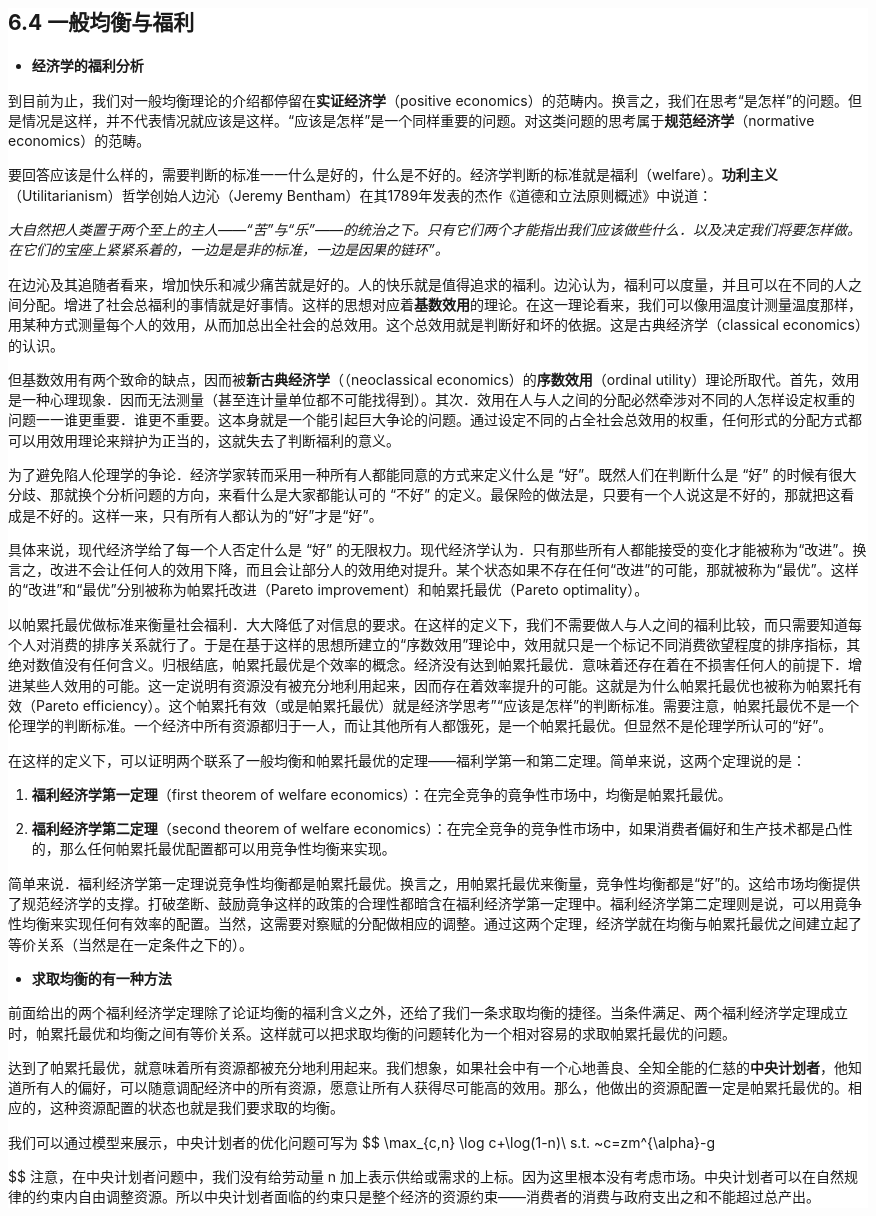 

## 6.4 一般均衡与福利

- **经济学的福利分析**

到目前为止，我们对一般均衡理论的介绍都停留在**实证经济学**（positive economics）的范畴内。换言之，我们在思考“是怎样”的问题。但是情况是这样，并不代表情况就应该是这样。“应该是怎样”是一个同样重要的问题。对这类问题的思考属于**规范经济学**（normative economics）的范畴。

要回答应该是什么样的，需要判断的标准一一什么是好的，什么是不好的。经济学判断的标准就是福利（welfare）。**功利主义**（Utilitarianism）哲学创始人边沁（Jeremy Bentham）在其1789年发表的杰作《道德和立法原则概述》中说道：

*大自然把人类置于两个至上的主人——“苦”与“乐”——的统治之下。只有它们两个才能指出我们应该做些什么．以及决定我们将要怎样做。在它们的宝座上紧紧系着的，一边是是非的标准，一边是因果的链环”。*

在边沁及其追随者看来，增加快乐和减少痛苦就是好的。人的快乐就是值得追求的福利。边沁认为，福利可以度量，并且可以在不同的人之间分配。增进了社会总福利的事情就是好事情。这样的思想对应着**基数效用**的理论。在这一理论看来，我们可以像用温度计测量温度那样，用某种方式测量每个人的效用，从而加总出全社会的总效用。这个总效用就是判断好和坏的依据。这是古典经济学（classical economics）的认识。

但基数效用有两个致命的缺点，因而被**新古典经济学**（（neoclassical economics）的**序数效用**（ordinal utility）理论所取代。首先，效用是一种心理现象．因而无法测量（甚至连计量单位都不可能找得到）。其次．效用在人与人之间的分配必然牵涉对不同的人怎样设定权重的问题一一谁更重要．谁更不重要。这本身就是一个能引起巨大争论的问题。通过设定不同的占全社会总效用的权重，任何形式的分配方式都可以用效用理论来辩护为正当的，这就失去了判断福利的意义。

为了避免陷人伦理学的争论．经济学家转而采用一种所有人都能同意的方式来定义什么是 “好”。既然人们在判断什么是 “好” 的时候有很大分歧、那就换个分析问题的方向，来看什么是大家都能认可的 “不好” 的定义。最保险的做法是，只要有一个人说这是不好的，那就把这看成是不好的。这样一来，只有所有人都认为的“好”才是“好”。

具体来说，现代经济学给了每一个人否定什么是 “好” 的无限权力。现代经济学认为．只有那些所有人都能接受的变化才能被称为“改进”。换言之，改进不会让任何人的效用下降，而且会让部分人的效用绝对提升。某个状态如果不存在任何“改进”的可能，那就被称为“最优”。这样的“改进”和“最优”分别被称为帕累托改进（Pareto improvement）和帕累托最优（Pareto optimality）。

以帕累托最优做标准来衡量社会福利．大大降低了对信息的要求。在这样的定义下，我们不需要做人与人之间的福利比较，而只需要知道每个人对消费的排序关系就行了。于是在基于这样的思想所建立的“序数效用”理论中，效用就只是一个标记不同消费欲望程度的排序指标，其绝对数值没有任何含义。归根结底，帕累托最优是个效率的概念。经济没有达到帕累托最优．意味着还存在着在不损害任何人的前提下．增进某些人效用的可能。这一定说明有资源没有被充分地利用起来，因而存在着效率提升的可能。这就是为什么帕累托最优也被称为帕累托有效（Pareto efficiency）。这个帕累托有效（或是帕累托最优）就是经济学思考”“应该是怎样”的判断标准。需要注意，帕累托最优不是一个伦理学的判断标准。一个经济中所有资源都归于一人，而让其他所有人都饿死，是一个帕累托最优。但显然不是伦理学所认可的“好”。

在这样的定义下，可以证明两个联系了一般均衡和帕累托最优的定理——福利学第一和第二定理。简单来说，这两个定理说的是：

1. **福利经济学第一定理**（first theorem of welfare economics）：在完全竞争的竟争性市场中，均衡是帕累托最优。

2. **福利经济学第二定理**（second theorem of welfare economics）：在完全竞争的竞争性市场中，如果消费者偏好和生产技术都是凸性的，那么任何帕累托最优配置都可以用竞争性均衡来实现。

简单来说．福利经济学第一定理说竞争性均衡都是帕累托最优。换言之，用帕累托最优来衡量，竞争性均衡都是“好”的。这给市场均衡提供了规范经济学的支撑。打破垄断、鼓励竟争这样的政策的合理性都暗含在福利经济学第一定理中。福利经济学第二定理则是说，可以用竟争性均衡来实现任何有效率的配置。当然，这需要对察赋的分配做相应的调整。通过这两个定理，经济学就在均衡与帕累托最优之间建立起了等价关系（当然是在一定条件之下的）。

- **求取均衡的有一种方法**

前面给出的两个福利经济学定理除了论证均衡的福利含义之外，还给了我们一条求取均衡的捷径。当条件满足、两个福利经济学定理成立时，帕累托最优和均衡之间有等价关系。这样就可以把求取均衡的问题转化为一个相对容易的求取帕累托最优的问题。

达到了帕累托最优，就意味着所有资源都被充分地利用起来。我们想象，如果社会中有一个心地善良、全知全能的仁慈的**中央计划者**，他知道所有人的偏好，可以随意调配经济中的所有资源，愿意让所有人获得尽可能高的效用。那么，他做出的资源配置一定是帕累托最优的。相应的，这种资源配置的状态也就是我们要求取的均衡。

我们可以通过模型来展示，中央计划者的优化问题可写为
$$
\max_{c,n} \log c+\log(1-n)\\
s.t. ~c=zm^{\alpha}-g

$$
注意，在中央计划者问题中，我们没有给劳动量 n 加上表示供给或需求的上标。因为这里根本没有考虑市场。中央计划者可以在自然规律的约束内自由调整资源。所以中央计划者面临的约束只是整个经济的资源约束——消费者的消费与政府支出之和不能超过总产出。
